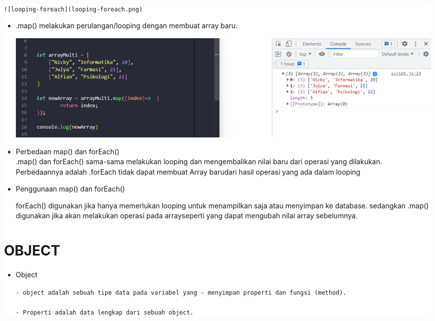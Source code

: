     ![looping-foreach](looping-foreach.png)

  * .map() melakukan perulangan/looping dengan membuat array baru.

    ![looping-map](looping-map.png)

  * Perbedaan map() dan forEach()  
    .map() dan forEach() sama-sama melakukan looping dan mengembalikan nilai baru dari operasi yang dilakukan. Perbedaannya adalah .forEach tidak dapat membuat Array barudari hasil operasi yang ada dalam looping

  * Penggunaan map() dan forEach()
  
    forEach() digunakan jika hanya memerlukan looping untuk menampilkan saja atau menyimpan ke database. sedangkan .map()  digunakan jika akan melakukan operasi pada arrayseperti yang dapat mengubah nilai array sebelumnya.


# OBJECT

* Object
  
      - object adalah sebuah tipe data pada variabel yang - menyimpan properti dan fungsi (method).

      - Properti adalah data lengkap dari sebuah object.
